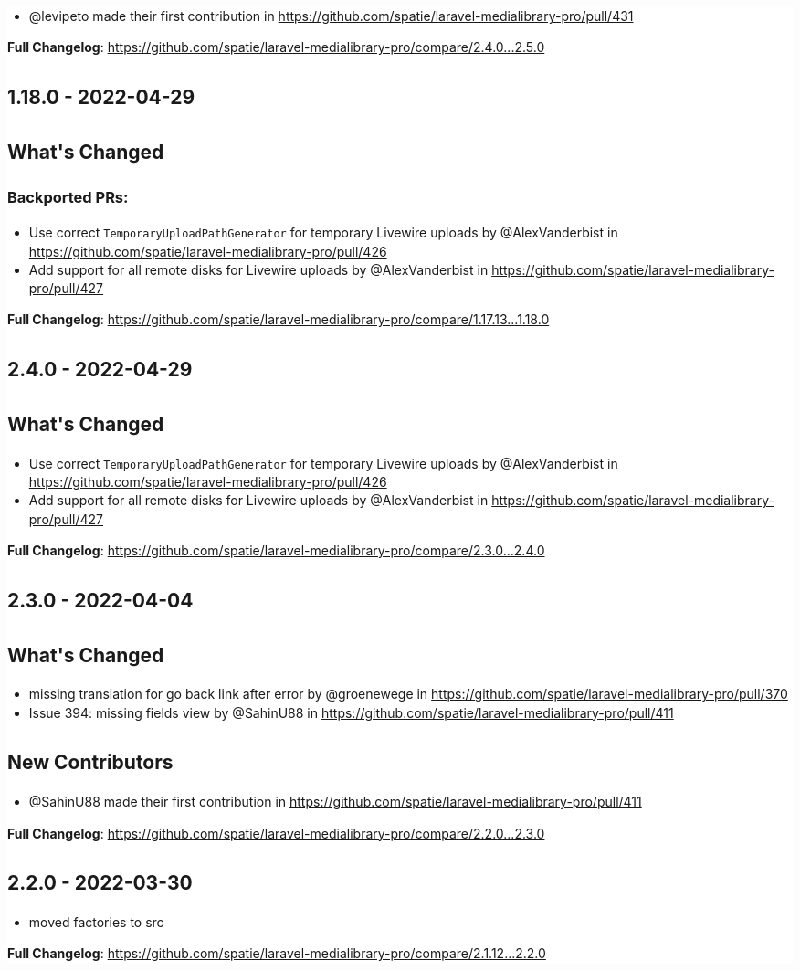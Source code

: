 - @levipeto made their first contribution in https://github.com/spatie/laravel-medialibrary-pro/pull/431

**Full Changelog**: https://github.com/spatie/laravel-medialibrary-pro/compare/2.4.0...2.5.0

## 1.18.0 - 2022-04-29

## What's Changed

### Backported PRs:

- Use correct `TemporaryUploadPathGenerator` for temporary Livewire uploads by @AlexVanderbist in https://github.com/spatie/laravel-medialibrary-pro/pull/426
- Add support for all remote disks for Livewire uploads by @AlexVanderbist in https://github.com/spatie/laravel-medialibrary-pro/pull/427

**Full Changelog**: https://github.com/spatie/laravel-medialibrary-pro/compare/1.17.13...1.18.0

## 2.4.0 - 2022-04-29

## What's Changed

- Use correct `TemporaryUploadPathGenerator` for temporary Livewire uploads by @AlexVanderbist in https://github.com/spatie/laravel-medialibrary-pro/pull/426
- Add support for all remote disks for Livewire uploads by @AlexVanderbist in https://github.com/spatie/laravel-medialibrary-pro/pull/427

**Full Changelog**: https://github.com/spatie/laravel-medialibrary-pro/compare/2.3.0...2.4.0

## 2.3.0 - 2022-04-04

## What's Changed

- missing translation for go back link after error by @groenewege in https://github.com/spatie/laravel-medialibrary-pro/pull/370
- Issue 394: missing fields view by @SahinU88 in https://github.com/spatie/laravel-medialibrary-pro/pull/411

## New Contributors

- @SahinU88 made their first contribution in https://github.com/spatie/laravel-medialibrary-pro/pull/411

**Full Changelog**: https://github.com/spatie/laravel-medialibrary-pro/compare/2.2.0...2.3.0

## 2.2.0 - 2022-03-30

- moved factories to src

**Full Changelog**: https://github.com/spatie/laravel-medialibrary-pro/compare/2.1.12...2.2.0
